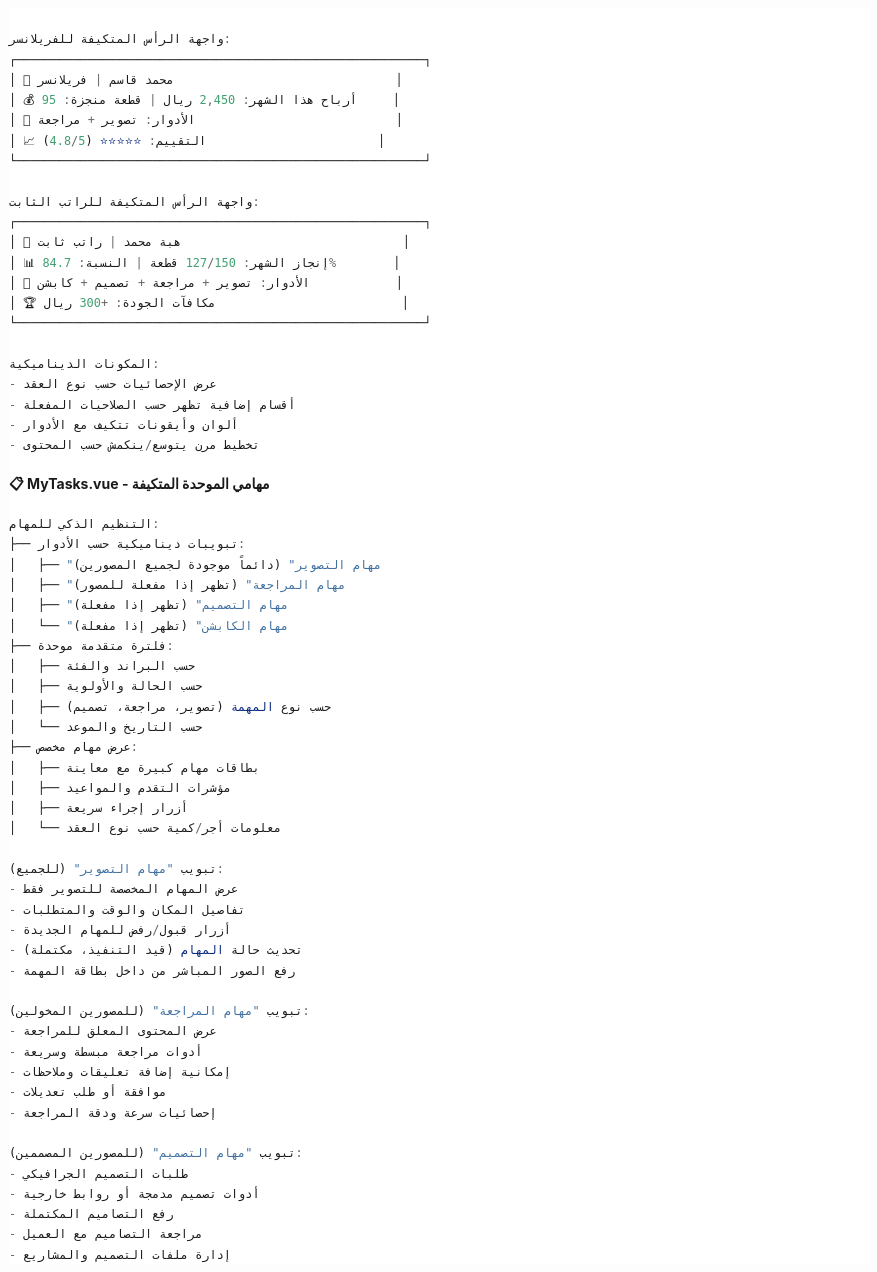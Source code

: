 ```javascript

واجهة الرأس المتكيفة للفريلانسر:
┌─────────────────────────────────────────────────────────┐
│ 📸 محمد قاسم | فريلانسر                               │
│ 💰 أرباح هذا الشهر: 2,450 ريال | قطعة منجزة: 95     │
│ 🎯 الأدوار: تصوير + مراجعة                            │
│ 📈 التقييم: ⭐⭐⭐⭐⭐ (4.8/5)                        │
└─────────────────────────────────────────────────────────┘

واجهة الرأس المتكيفة للراتب الثابت:
┌─────────────────────────────────────────────────────────┐
│ 📸 هبة محمد | راتب ثابت                               │
│ 📊 إنجاز الشهر: 127/150 قطعة | النسبة: 84.7%        │
│ 🎯 الأدوار: تصوير + مراجعة + تصميم + كابشن            │
│ 🏆 مكافآت الجودة: +300 ريال                          │
└─────────────────────────────────────────────────────────┘

المكونات الديناميكية:
- عرض الإحصائيات حسب نوع العقد
- أقسام إضافية تظهر حسب الصلاحيات المفعلة
- ألوان وأيقونات تتكيف مع الأدوار
- تخطيط مرن يتوسع/ينكمش حسب المحتوى
```

#### 📋 **MyTasks.vue** - مهامي الموحدة المتكيفة
```javascript
التنظيم الذكي للمهام:
├── تبويبات ديناميكية حسب الأدوار:
│   ├── "مهام التصوير" (دائماً موجودة لجميع المصورين)
│   ├── "مهام المراجعة" (تظهر إذا مفعلة للمصور)
│   ├── "مهام التصميم" (تظهر إذا مفعلة)
│   └── "مهام الكابشن" (تظهر إذا مفعلة)
├── فلترة متقدمة موحدة:
│   ├── حسب البراند والفئة
│   ├── حسب الحالة والأولوية
│   ├── حسب نوع المهمة (تصوير، مراجعة، تصميم)
│   └── حسب التاريخ والموعد
├── عرض مهام مخصص:
│   ├── بطاقات مهام كبيرة مع معاينة
│   ├── مؤشرات التقدم والمواعيد
│   ├── أزرار إجراء سريعة
│   └── معلومات أجر/كمية حسب نوع العقد

تبويب "مهام التصوير" (للجميع):
- عرض المهام المخصصة للتصوير فقط
- تفاصيل المكان والوقت والمتطلبات
- أزرار قبول/رفض للمهام الجديدة
- تحديث حالة المهام (قيد التنفيذ، مكتملة)
- رفع الصور المباشر من داخل بطاقة المهمة

تبويب "مهام المراجعة" (للمصورين المخولين):
- عرض المحتوى المعلق للمراجعة
- أدوات مراجعة مبسطة وسريعة
- إمكانية إضافة تعليقات وملاحظات
- موافقة أو طلب تعديلات
- إحصائيات سرعة ودقة المراجعة

تبويب "مهام التصميم" (للمصورين المصممين):
- طلبات التصميم الجرافيكي
- أدوات تصميم مدمجة أو روابط خارجية
- رفع التصاميم المكتملة
- مراجعة التصاميم مع العميل
- إدارة ملفات التصميم والمشاريع
```